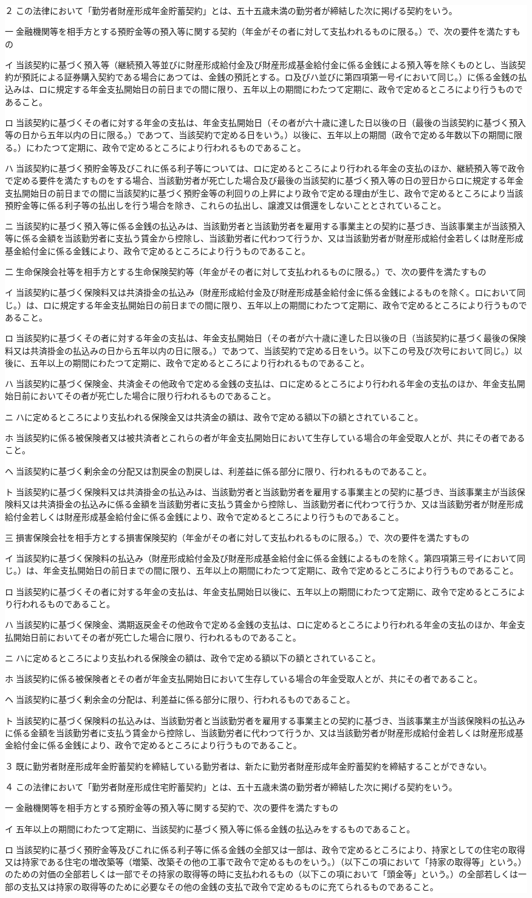 ２ この法律において「勤労者財産形成年金貯蓄契約」とは、五十五歳未満の勤労者が締結した次に掲げる契約をいう。

一 金融機関等を相手方とする預貯金等の預入等に関する契約（年金がその者に対して支払われるものに限る。）で、次の要件を満たすもの

イ 当該契約に基づく預入等（継続預入等並びに財産形成給付金及び財産形成基金給付金に係る金銭による預入等を除くものとし、当該契約が預託による証券購入契約である場合にあつては、金銭の預託とする。ロ及びハ並びに第四項第一号イにおいて同じ。）に係る金銭の払込みは、ロに規定する年金支払開始日の前日までの間に限り、五年以上の期間にわたつて定期に、政令で定めるところにより行うものであること。

ロ 当該契約に基づくその者に対する年金の支払は、年金支払開始日（その者が六十歳に達した日以後の日（最後の当該契約に基づく預入等の日から五年以内の日に限る。）であつて、当該契約で定める日をいう。）以後に、五年以上の期間（政令で定める年数以下の期間に限る。）にわたつて定期に、政令で定めるところにより行われるものであること。

ハ 当該契約に基づく預貯金等及びこれに係る利子等については、ロに定めるところにより行われる年金の支払のほか、継続預入等で政令で定める要件を満たすものをする場合、当該勤労者が死亡した場合及び最後の当該契約に基づく預入等の日の翌日からロに規定する年金支払開始日の前日までの間に当該契約に基づく預貯金等の利回りの上昇により政令で定める理由が生じ、政令で定めるところにより当該預貯金等に係る利子等の払出しを行う場合を除き、これらの払出し、譲渡又は償還をしないこととされていること。

ニ 当該契約に基づく預入等に係る金銭の払込みは、当該勤労者と当該勤労者を雇用する事業主との契約に基づき、当該事業主が当該預入等に係る金額を当該勤労者に支払う賃金から控除し、当該勤労者に代わつて行うか、又は当該勤労者が財産形成給付金若しくは財産形成基金給付金に係る金銭により、政令で定めるところにより行うものであること。

二 生命保険会社等を相手方とする生命保険契約等（年金がその者に対して支払われるものに限る。）で、次の要件を満たすもの

イ 当該契約に基づく保険料又は共済掛金の払込み（財産形成給付金及び財産形成基金給付金に係る金銭によるものを除く。ロにおいて同じ。）は、ロに規定する年金支払開始日の前日までの間に限り、五年以上の期間にわたつて定期に、政令で定めるところにより行うものであること。

ロ 当該契約に基づくその者に対する年金の支払は、年金支払開始日（その者が六十歳に達した日以後の日（当該契約に基づく最後の保険料又は共済掛金の払込みの日から五年以内の日に限る。）であつて、当該契約で定める日をいう。以下この号及び次号において同じ。）以後に、五年以上の期間にわたつて定期に、政令で定めるところにより行われるものであること。

ハ 当該契約に基づく保険金、共済金その他政令で定める金銭の支払は、ロに定めるところにより行われる年金の支払のほか、年金支払開始日前においてその者が死亡した場合に限り行われるものであること。

ニ ハに定めるところにより支払われる保険金又は共済金の額は、政令で定める額以下の額とされていること。

ホ 当該契約に係る被保険者又は被共済者とこれらの者が年金支払開始日において生存している場合の年金受取人とが、共にその者であること。

ヘ 当該契約に基づく剰余金の分配又は割戻金の割戻しは、利差益に係る部分に限り、行われるものであること。

ト 当該契約に基づく保険料又は共済掛金の払込みは、当該勤労者と当該勤労者を雇用する事業主との契約に基づき、当該事業主が当該保険料又は共済掛金の払込みに係る金額を当該勤労者に支払う賃金から控除し、当該勤労者に代わつて行うか、又は当該勤労者が財産形成給付金若しくは財産形成基金給付金に係る金銭により、政令で定めるところにより行うものであること。

三 損害保険会社を相手方とする損害保険契約（年金がその者に対して支払われるものに限る。）で、次の要件を満たすもの

イ 当該契約に基づく保険料の払込み（財産形成給付金及び財産形成基金給付金に係る金銭によるものを除く。第四項第三号イにおいて同じ。）は、年金支払開始日の前日までの間に限り、五年以上の期間にわたつて定期に、政令で定めるところにより行うものであること。

ロ 当該契約に基づくその者に対する年金の支払は、年金支払開始日以後に、五年以上の期間にわたつて定期に、政令で定めるところにより行われるものであること。

ハ 当該契約に基づく保険金、満期返戻金その他政令で定める金銭の支払は、ロに定めるところにより行われる年金の支払のほか、年金支払開始日前においてその者が死亡した場合に限り、行われるものであること。

ニ ハに定めるところにより支払われる保険金の額は、政令で定める額以下の額とされていること。

ホ 当該契約に係る被保険者とその者が年金支払開始日において生存している場合の年金受取人とが、共にその者であること。

ヘ 当該契約に基づく剰余金の分配は、利差益に係る部分に限り、行われるものであること。

ト 当該契約に基づく保険料の払込みは、当該勤労者と当該勤労者を雇用する事業主との契約に基づき、当該事業主が当該保険料の払込みに係る金額を当該勤労者に支払う賃金から控除し、当該勤労者に代わつて行うか、又は当該勤労者が財産形成給付金若しくは財産形成基金給付金に係る金銭により、政令で定めるところにより行うものであること。

３ 既に勤労者財産形成年金貯蓄契約を締結している勤労者は、新たに勤労者財産形成年金貯蓄契約を締結することができない。

４ この法律において「勤労者財産形成住宅貯蓄契約」とは、五十五歳未満の勤労者が締結した次に掲げる契約をいう。

一 金融機関等を相手方とする預貯金等の預入等に関する契約で、次の要件を満たすもの

イ 五年以上の期間にわたつて定期に、当該契約に基づく預入等に係る金銭の払込みをするものであること。

ロ 当該契約に基づく預貯金等及びこれに係る利子等に係る金銭の全部又は一部は、政令で定めるところにより、持家としての住宅の取得又は持家である住宅の増改築等（増築、改築その他の工事で政令で定めるものをいう。）（以下この項において「持家の取得等」という。）のための対価の全部若しくは一部でその持家の取得等の時に支払われるもの（以下この項において「頭金等」という。）の全部若しくは一部の支払又は持家の取得等のために必要なその他の金銭の支払で政令で定めるものに充てられるものであること。
